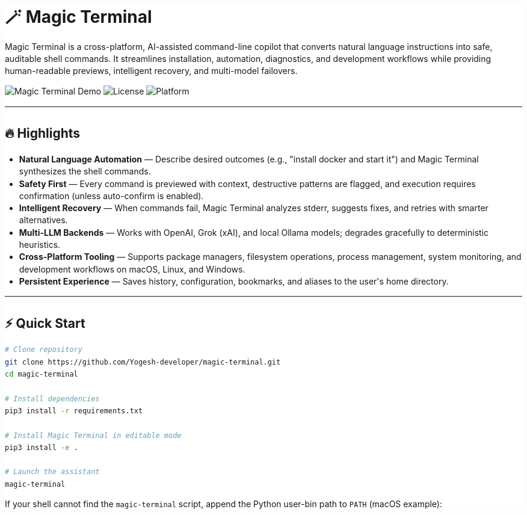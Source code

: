 # 🪄 Magic Terminal

Magic Terminal is a cross-platform, AI-assisted command-line copilot that converts natural language instructions into safe, auditable shell commands. It streamlines installation, automation, diagnostics, and development workflows while providing human-readable previews, intelligent recovery, and multi-model failovers.

![Magic Terminal Demo](https://img.shields.io/badge/Python-3.8+-blue.svg)
![License](https://img.shields.io/badge/License-MIT-green.svg)
![Platform](https://img.shields.io/badge/Platform-Windows%20%7C%20macOS%20%7C%20Linux-lightgrey.svg)

---

## 🔥 Highlights

- **Natural Language Automation** — Describe desired outcomes (e.g., "install docker and start it") and Magic Terminal synthesizes the shell commands.
- **Safety First** — Every command is previewed with context, destructive patterns are flagged, and execution requires confirmation (unless auto-confirm is enabled).
- **Intelligent Recovery** — When commands fail, Magic Terminal analyzes stderr, suggests fixes, and retries with smarter alternatives.
- **Multi-LLM Backends** — Works with OpenAI, Grok (xAI), and local Ollama models; degrades gracefully to deterministic heuristics.
- **Cross-Platform Tooling** — Supports package managers, filesystem operations, process management, system monitoring, and development workflows on macOS, Linux, and Windows.
- **Persistent Experience** — Saves history, configuration, bookmarks, and aliases to the user's home directory.

---


## ⚡ Quick Start

```bash
# Clone repository
git clone https://github.com/Yogesh-developer/magic-terminal.git
cd magic-terminal

# Install dependencies
pip3 install -r requirements.txt

# Install Magic Terminal in editable mode
pip3 install -e .

# Launch the assistant
magic-terminal
```

If your shell cannot find the `magic-terminal` script, append the Python user-bin path to `PATH` (macOS example):
